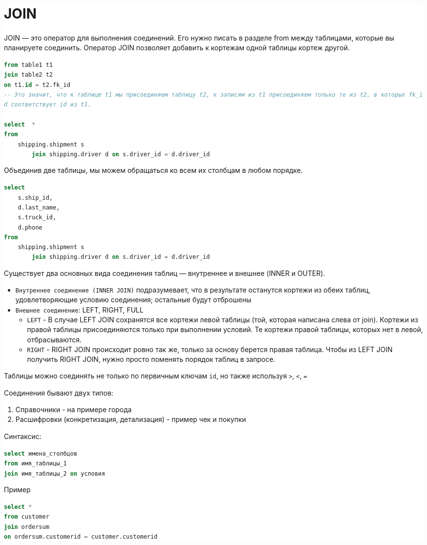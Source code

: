 # JOIN
JOIN — это оператор для выполнения соединений. Его нужно писать в разделе from между таблицами, которые вы планируете соединить. Оператор JOIN позволяет добавить к кортежам одной таблицы кортеж другой.

```sql
from table1 t1 
join table2 t2 
on t1.id = t2.fk_id 
-- Это значит, что к таблице t1 мы присоединяем таблицу t2, к записям из t1 присоединяем только те из t2, в которых fk_id соответствует id из t1.

select 	*
from
    shipping.shipment s
        join shipping.driver d on s.driver_id = d.driver_id
```

Объединив две таблицы, мы можем обращаться ко всем их столбцам в любом порядке.
```sql
select 	
    s.ship_id, 
    d.last_name,
    s.truck_id,
    d.phone
from
    shipping.shipment s
        join shipping.driver d on s.driver_id = d.driver_id
```

Существует два основных вида соединения таблиц — внутреннее и внешнее (INNER и OUTER).
- `Внутреннее соединение (INNER JOIN)` подразумевает, что в результате останутся кортежи из обеих таблиц, удовлетворяющие условию соединения; остальные будут отброшены
- `Внешнее соединение`: LEFT, RIGHT, FULL
    - `LEFT` - В случае LEFT JOIN сохранятся все кортежи левой таблицы (той, которая написана слева от join). Кортежи из правой таблицы присоединяются только при выполнении условий. Те кортежи правой таблицы, которых нет в левой, отбрасываются.
    - `RIGHT` - RIGHT JOIN происходит ровно так же, только за основу берется правая таблица. Чтобы из LEFT JOIN получить RIGHT JOIN, нужно просто поменять порядок таблиц в запросе.

Таблицы можно соединять не только по первичным ключам `id`, но также используя `>`, `<`, `=`

Соединения бывают двух типов:
1. Справочники - на примере города
2. Расшифровки (конкретизация, детализация) - пример чек и покупки

Синтаксис:
```sql
select имена_столбцов
from имя_таблицы_1
join имя_таблицы_2 on условия
```

Пример
```sql
select *
from customer
join ordersum
on ordersum.customerid = customer.customerid
```

